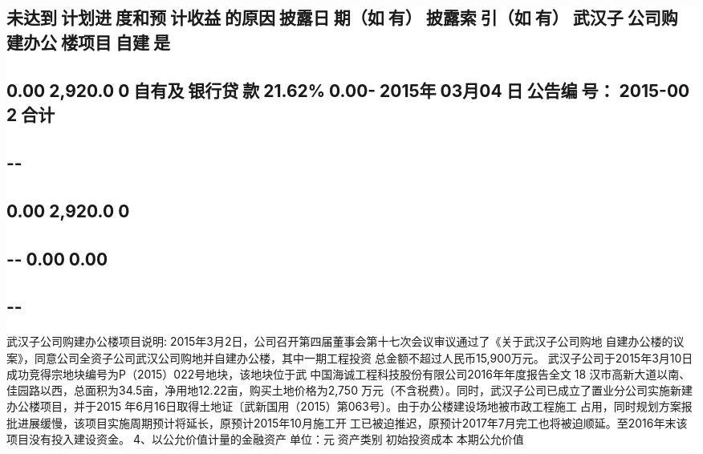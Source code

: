 未达到
计划进
度和预
计收益
的原因
披露日
期（如
有）
披露索
引（如
有）
武汉子
公司购
建办公
楼项目
自建
是
-
0.00
2,920.0
0
自有及
银行贷
款
21.62%
0.00-
2015年
03月04
日
公告编
号：
2015-00
2
合计
--
--
--
0.00
2,920.0
0
--
--
0.00
0.00
--
--
--
武汉子公司购建办公楼项目说明:
2015年3月2日，公司召开第四届董事会第十七次会议审议通过了《关于武汉子公司购地
自建办公楼的议案》，同意公司全资子公司武汉公司购地并自建办公楼，其中一期工程投资
总金额不超过人民币15,900万元。
武汉子公司于2015年3月10日成功竞得宗地块编号为P（2015）022号地块，该地块位于武
中国海诚工程科技股份有限公司2016年年度报告全文
18
汉市高新大道以南、佳园路以西，总面积为34.5亩，净用地12.22亩，购买土地价格为2,750
万元（不含税费）。同时，武汉子公司已成立了置业分公司实施新建办公楼项目，并于2015
年6月16日取得土地证〔武新国用（2015）第063号〕。由于办公楼建设场地被市政工程施工
占用，同时规划方案报批进展缓慢，该项目实施周期预计将延长，原预计2015年10月施工开
工已被迫推迟，原预计2017年7月完工也将被迫顺延。至2016年末该项目没有投入建设资金。
4、以公允价值计量的金融资产
单位：元
资产类别
初始投资成本
本期公允价值